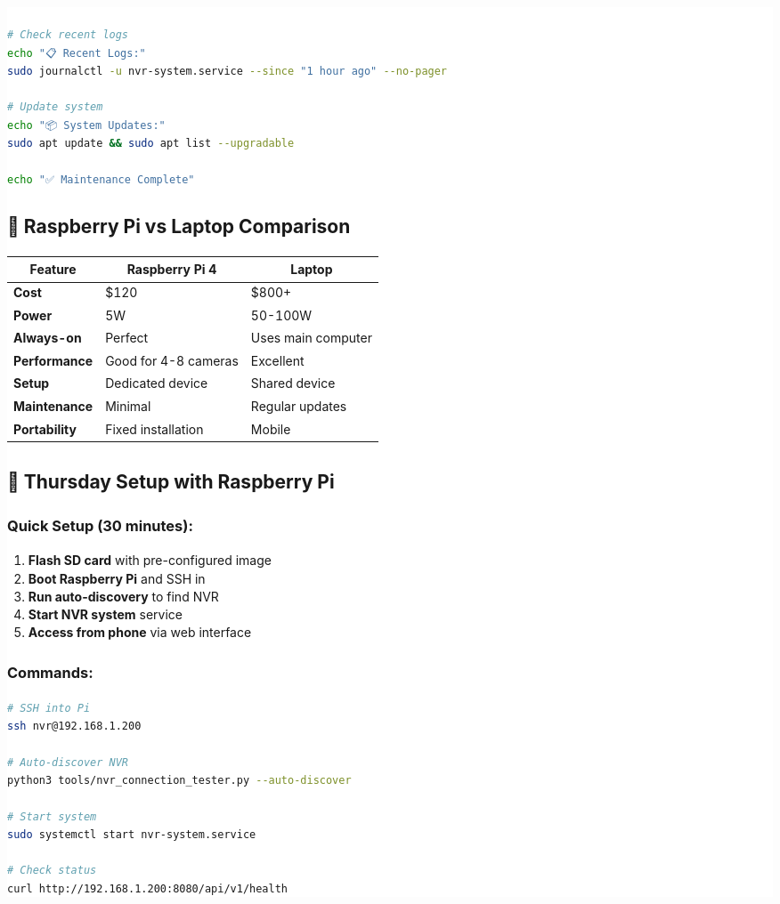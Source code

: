```bash

# Check recent logs
echo "📋 Recent Logs:"
sudo journalctl -u nvr-system.service --since "1 hour ago" --no-pager

# Update system
echo "📦 System Updates:"
sudo apt update && sudo apt list --upgradable

echo "✅ Maintenance Complete"
```

## 🎯 Raspberry Pi vs Laptop Comparison

| Feature | Raspberry Pi 4 | Laptop |
|---------|----------------|---------|
| **Cost** | $120 | $800+ |
| **Power** | 5W | 50-100W |
| **Always-on** | Perfect | Uses main computer |
| **Performance** | Good for 4-8 cameras | Excellent |
| **Setup** | Dedicated device | Shared device |
| **Maintenance** | Minimal | Regular updates |
| **Portability** | Fixed installation | Mobile |

## 🚀 Thursday Setup with Raspberry Pi

### Quick Setup (30 minutes):
1. **Flash SD card** with pre-configured image
2. **Boot Raspberry Pi** and SSH in
3. **Run auto-discovery** to find NVR
4. **Start NVR system** service
5. **Access from phone** via web interface

### Commands:
```bash
# SSH into Pi
ssh nvr@192.168.1.200

# Auto-discover NVR
python3 tools/nvr_connection_tester.py --auto-discover

# Start system
sudo systemctl start nvr-system.service

# Check status
curl http://192.168.1.200:8080/api/v1/health
```
